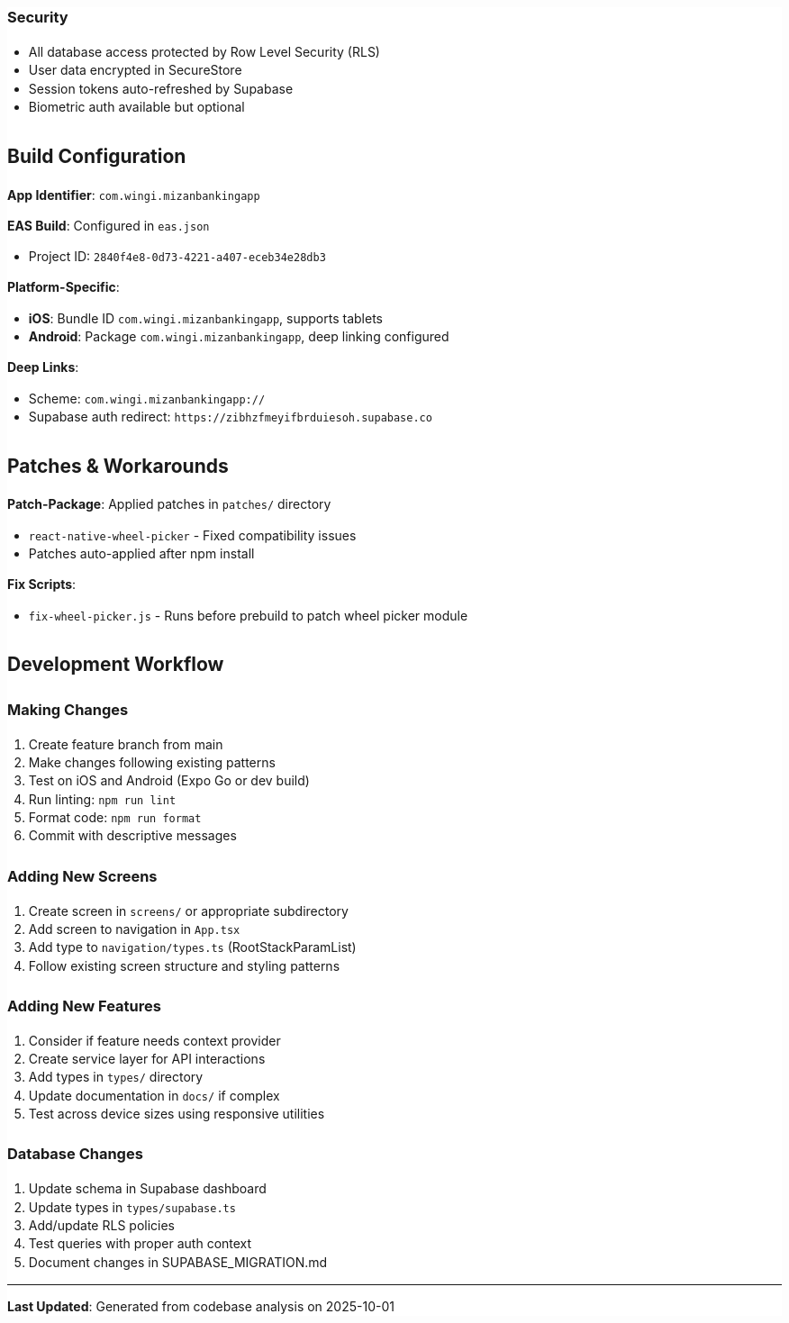 ### Security
- All database access protected by Row Level Security (RLS)
- User data encrypted in SecureStore
- Session tokens auto-refreshed by Supabase
- Biometric auth available but optional

## Build Configuration

**App Identifier**: `com.wingi.mizanbankingapp`

**EAS Build**: Configured in `eas.json`
- Project ID: `2840f4e8-0d73-4221-a407-eceb34e28db3`

**Platform-Specific**:
- **iOS**: Bundle ID `com.wingi.mizanbankingapp`, supports tablets
- **Android**: Package `com.wingi.mizanbankingapp`, deep linking configured

**Deep Links**: 
- Scheme: `com.wingi.mizanbankingapp://`
- Supabase auth redirect: `https://zibhzfmeyifbrduiesoh.supabase.co`

## Patches & Workarounds

**Patch-Package**: Applied patches in `patches/` directory
- `react-native-wheel-picker` - Fixed compatibility issues
- Patches auto-applied after npm install

**Fix Scripts**:
- `fix-wheel-picker.js` - Runs before prebuild to patch wheel picker module

## Development Workflow

### Making Changes
1. Create feature branch from main
2. Make changes following existing patterns
3. Test on iOS and Android (Expo Go or dev build)
4. Run linting: `npm run lint`
5. Format code: `npm run format`
6. Commit with descriptive messages

### Adding New Screens
1. Create screen in `screens/` or appropriate subdirectory
2. Add screen to navigation in `App.tsx`
3. Add type to `navigation/types.ts` (RootStackParamList)
4. Follow existing screen structure and styling patterns

### Adding New Features
1. Consider if feature needs context provider
2. Create service layer for API interactions
3. Add types in `types/` directory
4. Update documentation in `docs/` if complex
5. Test across device sizes using responsive utilities

### Database Changes
1. Update schema in Supabase dashboard
2. Update types in `types/supabase.ts`
3. Add/update RLS policies
4. Test queries with proper auth context
5. Document changes in SUPABASE_MIGRATION.md

---

**Last Updated**: Generated from codebase analysis on 2025-10-01
